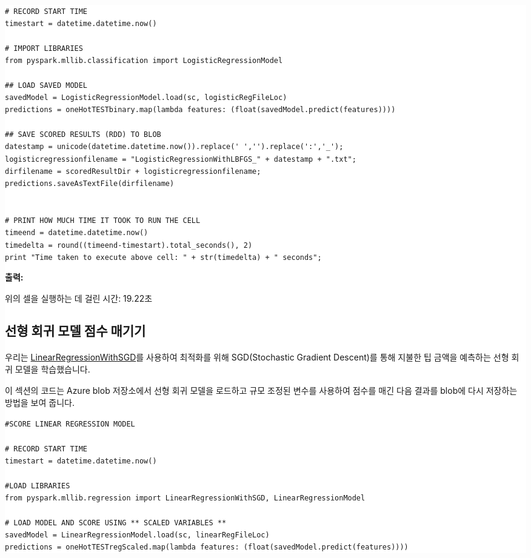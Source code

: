 	# RECORD START TIME
	timestart = datetime.datetime.now()
	
	# IMPORT LIBRARIES
	from pyspark.mllib.classification import LogisticRegressionModel
	
	## LOAD SAVED MODEL
	savedModel = LogisticRegressionModel.load(sc, logisticRegFileLoc)
	predictions = oneHotTESTbinary.map(lambda features: (float(savedModel.predict(features))))
	
	## SAVE SCORED RESULTS (RDD) TO BLOB
	datestamp = unicode(datetime.datetime.now()).replace(' ','').replace(':','_');
	logisticregressionfilename = "LogisticRegressionWithLBFGS_" + datestamp + ".txt";
	dirfilename = scoredResultDir + logisticregressionfilename;
	predictions.saveAsTextFile(dirfilename)
	
	
	# PRINT HOW MUCH TIME IT TOOK TO RUN THE CELL
	timeend = datetime.datetime.now()
	timedelta = round((timeend-timestart).total_seconds(), 2) 
	print "Time taken to execute above cell: " + str(timedelta) + " seconds";

**출력:**

위의 셀을 실행하는 데 걸린 시간: 19.22초


## 선형 회귀 모델 점수 매기기

우리는 [LinearRegressionWithSGD](https://spark.apache.org/docs/latest/api/python/pyspark.mllib.html#pyspark.mllib.regression.LinearRegressionWithSGD)를 사용하여 최적화를 위해 SGD(Stochastic Gradient Descent)를 통해 지불한 팁 금액을 예측하는 선형 회귀 모델을 학습했습니다.

이 섹션의 코드는 Azure blob 저장소에서 선형 회귀 모델을 로드하고 규모 조정된 변수를 사용하여 점수를 매긴 다음 결과를 blob에 다시 저장하는 방법을 보여 줍니다.

	#SCORE LINEAR REGRESSION MODEL

	# RECORD START TIME
	timestart = datetime.datetime.now()
	
	#LOAD LIBRARIES​
	from pyspark.mllib.regression import LinearRegressionWithSGD, LinearRegressionModel
	
	# LOAD MODEL AND SCORE USING ** SCALED VARIABLES **
	savedModel = LinearRegressionModel.load(sc, linearRegFileLoc)
	predictions = oneHotTESTregScaled.map(lambda features: (float(savedModel.predict(features))))
	